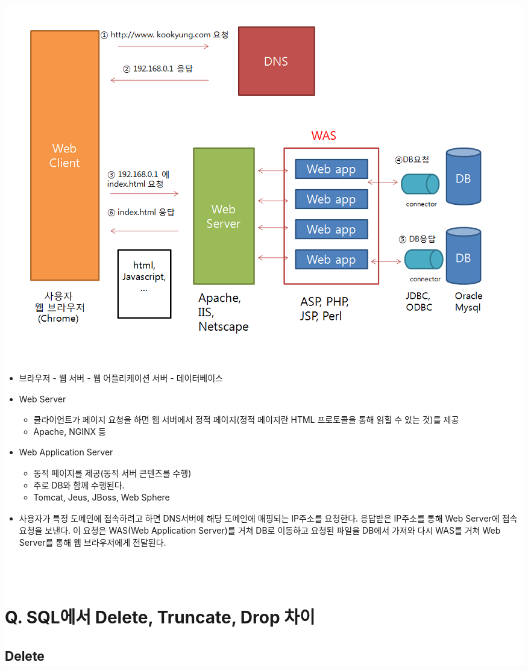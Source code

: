 ![WebApplication](./md_images/web-application.png)

- 브라우저 - 웹 서버 - 웹 어플리케이션 서버 - 데이터베이스
- Web Server
  - 클라이언트가 페이지 요청을 하면 웹 서버에서 정적 페이지(정적 페이지란 HTML 프로토콜을 통해 읽힐 수 있는 것)를 제공
  - Apache, NGINX 등
- Web Application Server

  - 동적 페이지를 제공(동적 서버 콘텐츠를 수행)
  - 주로 DB와 함께 수행된다.
  - Tomcat, Jeus, JBoss, Web Sphere

- 사용자가 특정 도메인에 접속하려고 하면 DNS서버에 해당 도메인에 매핑되는 IP주소를 요청한다. 응답받은 IP주소를 통해 Web Server에 접속요청을 보낸다. 이 요청은 WAS(Web Application Server)를 거쳐 DB로 이동하고 요청된 파일을 DB에서 가져와 다시 WAS를 거쳐 Web Server를 통해 웹 브라우저에게 전달된다.

<br>
<br>

# **Q. SQL에서 Delete, Truncate, Drop 차이**

## Delete
